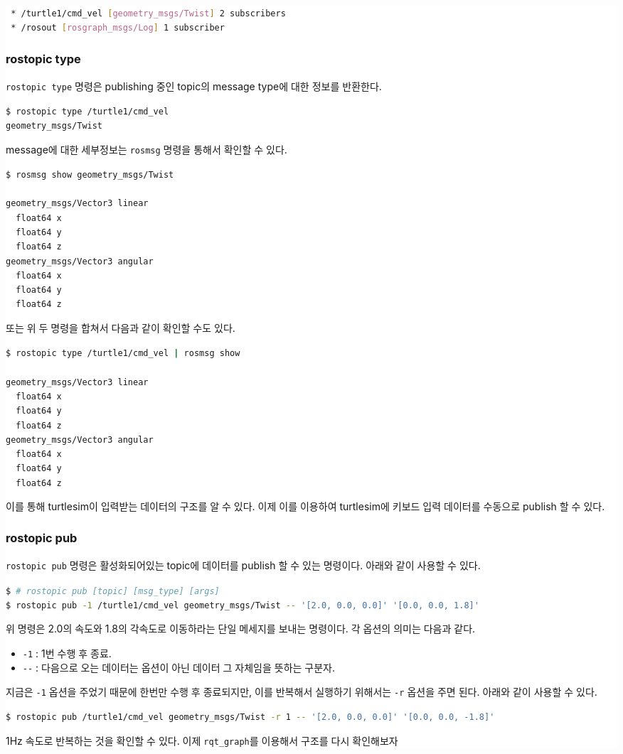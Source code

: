 ``` bash
 * /turtle1/cmd_vel [geometry_msgs/Twist] 2 subscribers
 * /rosout [rosgraph_msgs/Log] 1 subscriber
```

### rostopic type
`rostopic type` 명령은 publishing 중인 topic의 message type에 대한 정보를 반환한다.
``` bash
$ rostopic type /turtle1/cmd_vel
geometry_msgs/Twist
```
message에 대한 세부정보는 `rosmsg` 명령을 통해서 확인할 수 있다.
``` bash
$ rosmsg show geometry_msgs/Twist

geometry_msgs/Vector3 linear
  float64 x
  float64 y
  float64 z
geometry_msgs/Vector3 angular
  float64 x
  float64 y
  float64 z
```
또는 위 두 명령을 합쳐서 다음과 같이 확인할 수도 있다.
``` bash
$ rostopic type /turtle1/cmd_vel | rosmsg show

geometry_msgs/Vector3 linear
  float64 x
  float64 y
  float64 z
geometry_msgs/Vector3 angular
  float64 x
  float64 y
  float64 z
```
이를 통해 turtlesim이 입력받는 데이터의 구조를 알 수 있다. 이제 이를 이용하여 turtlesim에 키보드 입력 데이터를 수동으로 publish 할 수 있다. 

### rostopic pub
`rostopic pub` 명령은 활성화되어있는 topic에 데이터를 publish 할 수 있는 명령이다. 아래와 같이 사용할 수 있다.
``` bash
$ # rostopic pub [topic] [msg_type] [args]
$ rostopic pub -1 /turtle1/cmd_vel geometry_msgs/Twist -- '[2.0, 0.0, 0.0]' '[0.0, 0.0, 1.8]'
```
위 명령은 2.0의 속도와 1.8의 각속도로 이동하라는 단일 메세지를 보내는 명령이다. 각 옵션의 의미는 다음과 같다.
- `-1` : 1번 수행 후 종료.
- `--` : 다음으로 오는 데이터는 옵션이 아닌 데이터 그 자체임을 뜻하는 구분자.

지금은 `-1` 옵션을 주었기 때문에 한번만 수행 후 종료되지만, 이를 반복해서 실행하기 위해서는 `-r` 옵션을 주면 된다. 아래와 같이 사용할 수 있다.
``` bash
$ rostopic pub /turtle1/cmd_vel geometry_msgs/Twist -r 1 -- '[2.0, 0.0, 0.0]' '[0.0, 0.0, -1.8]'
```
1Hz 속도로 반복하는 것을 확인할 수 있다. 이제 `rqt_graph`를 이용해서 구조를 다시 확인해보자
